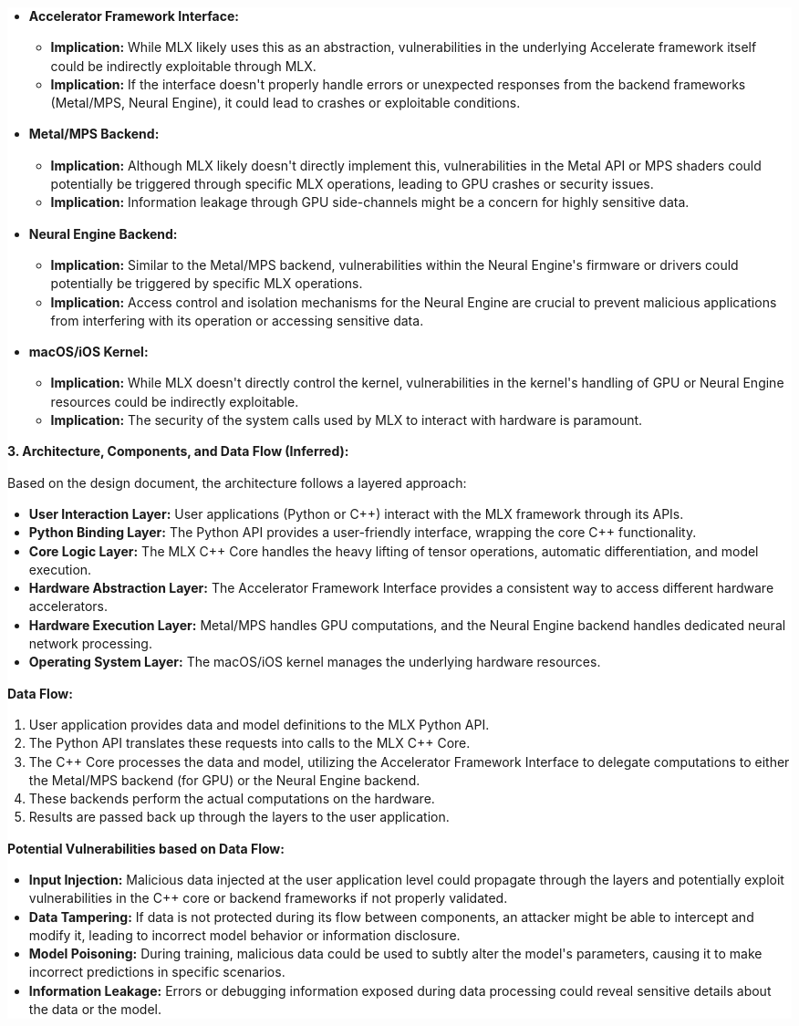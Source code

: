 * **Accelerator Framework Interface:**
    * **Implication:** While MLX likely uses this as an abstraction, vulnerabilities in the underlying Accelerate framework itself could be indirectly exploitable through MLX.
    * **Implication:**  If the interface doesn't properly handle errors or unexpected responses from the backend frameworks (Metal/MPS, Neural Engine), it could lead to crashes or exploitable conditions.

* **Metal/MPS Backend:**
    * **Implication:** Although MLX likely doesn't directly implement this, vulnerabilities in the Metal API or MPS shaders could potentially be triggered through specific MLX operations, leading to GPU crashes or security issues.
    * **Implication:**  Information leakage through GPU side-channels might be a concern for highly sensitive data.

* **Neural Engine Backend:**
    * **Implication:** Similar to the Metal/MPS backend, vulnerabilities within the Neural Engine's firmware or drivers could potentially be triggered by specific MLX operations.
    * **Implication:** Access control and isolation mechanisms for the Neural Engine are crucial to prevent malicious applications from interfering with its operation or accessing sensitive data.

* **macOS/iOS Kernel:**
    * **Implication:** While MLX doesn't directly control the kernel, vulnerabilities in the kernel's handling of GPU or Neural Engine resources could be indirectly exploitable.
    * **Implication:** The security of the system calls used by MLX to interact with hardware is paramount.

**3. Architecture, Components, and Data Flow (Inferred):**

Based on the design document, the architecture follows a layered approach:

* **User Interaction Layer:** User applications (Python or C++) interact with the MLX framework through its APIs.
* **Python Binding Layer:** The Python API provides a user-friendly interface, wrapping the core C++ functionality.
* **Core Logic Layer:** The MLX C++ Core handles the heavy lifting of tensor operations, automatic differentiation, and model execution.
* **Hardware Abstraction Layer:** The Accelerator Framework Interface provides a consistent way to access different hardware accelerators.
* **Hardware Execution Layer:** Metal/MPS handles GPU computations, and the Neural Engine backend handles dedicated neural network processing.
* **Operating System Layer:** The macOS/iOS kernel manages the underlying hardware resources.

**Data Flow:**

1. User application provides data and model definitions to the MLX Python API.
2. The Python API translates these requests into calls to the MLX C++ Core.
3. The C++ Core processes the data and model, utilizing the Accelerator Framework Interface to delegate computations to either the Metal/MPS backend (for GPU) or the Neural Engine backend.
4. These backends perform the actual computations on the hardware.
5. Results are passed back up through the layers to the user application.

**Potential Vulnerabilities based on Data Flow:**

* **Input Injection:** Malicious data injected at the user application level could propagate through the layers and potentially exploit vulnerabilities in the C++ core or backend frameworks if not properly validated.
* **Data Tampering:**  If data is not protected during its flow between components, an attacker might be able to intercept and modify it, leading to incorrect model behavior or information disclosure.
* **Model Poisoning:**  During training, malicious data could be used to subtly alter the model's parameters, causing it to make incorrect predictions in specific scenarios.
* **Information Leakage:** Errors or debugging information exposed during data processing could reveal sensitive details about the data or the model.
